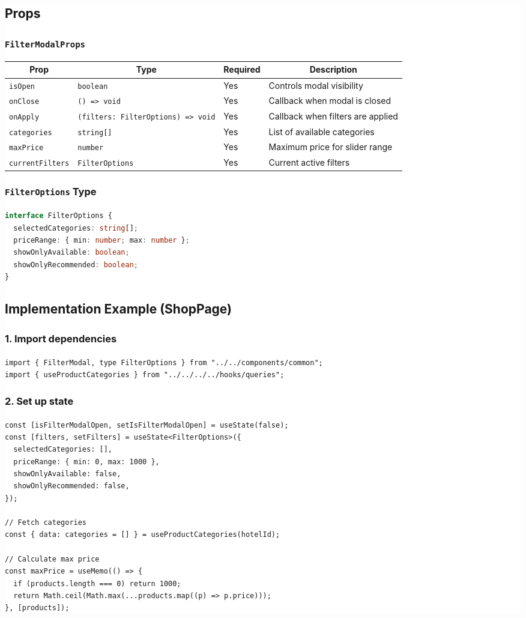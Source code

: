 ## Props

### `FilterModalProps`

| Prop             | Type                               | Required | Description                       |
| ---------------- | ---------------------------------- | -------- | --------------------------------- |
| `isOpen`         | `boolean`                          | Yes      | Controls modal visibility         |
| `onClose`        | `() => void`                       | Yes      | Callback when modal is closed     |
| `onApply`        | `(filters: FilterOptions) => void` | Yes      | Callback when filters are applied |
| `categories`     | `string[]`                         | Yes      | List of available categories      |
| `maxPrice`       | `number`                           | Yes      | Maximum price for slider range    |
| `currentFilters` | `FilterOptions`                    | Yes      | Current active filters            |

### `FilterOptions` Type

```typescript
interface FilterOptions {
  selectedCategories: string[];
  priceRange: { min: number; max: number };
  showOnlyAvailable: boolean;
  showOnlyRecommended: boolean;
}
```

## Implementation Example (ShopPage)

### 1. Import dependencies

```tsx
import { FilterModal, type FilterOptions } from "../../components/common";
import { useProductCategories } from "../../../../hooks/queries";
```

### 2. Set up state

```tsx
const [isFilterModalOpen, setIsFilterModalOpen] = useState(false);
const [filters, setFilters] = useState<FilterOptions>({
  selectedCategories: [],
  priceRange: { min: 0, max: 1000 },
  showOnlyAvailable: false,
  showOnlyRecommended: false,
});

// Fetch categories
const { data: categories = [] } = useProductCategories(hotelId);

// Calculate max price
const maxPrice = useMemo(() => {
  if (products.length === 0) return 1000;
  return Math.ceil(Math.max(...products.map((p) => p.price)));
}, [products]);
```
